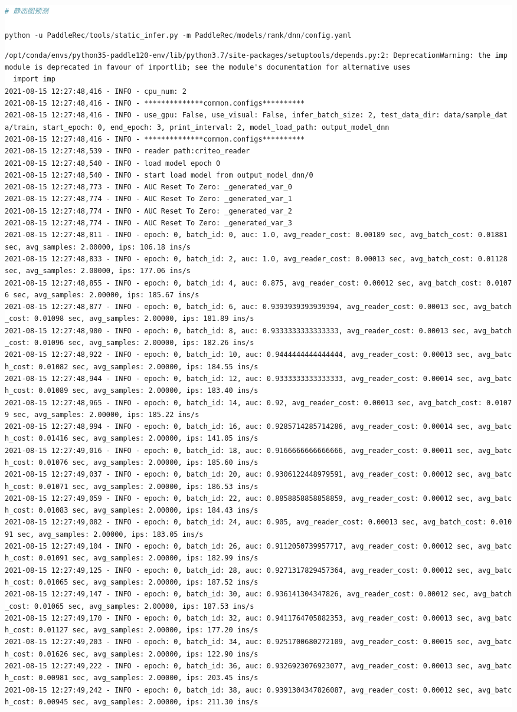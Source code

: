 

```python
# 静态图预测

python -u PaddleRec/tools/static_infer.py -m PaddleRec/models/rank/dnn/config.yaml
```

    /opt/conda/envs/python35-paddle120-env/lib/python3.7/site-packages/setuptools/depends.py:2: DeprecationWarning: the imp module is deprecated in favour of importlib; see the module's documentation for alternative uses
      import imp
    2021-08-15 12:27:48,416 - INFO - cpu_num: 2
    2021-08-15 12:27:48,416 - INFO - **************common.configs**********
    2021-08-15 12:27:48,416 - INFO - use_gpu: False, use_visual: False, infer_batch_size: 2, test_data_dir: data/sample_data/train, start_epoch: 0, end_epoch: 3, print_interval: 2, model_load_path: output_model_dnn
    2021-08-15 12:27:48,416 - INFO - **************common.configs**********
    2021-08-15 12:27:48,539 - INFO - reader path:criteo_reader
    2021-08-15 12:27:48,540 - INFO - load model epoch 0
    2021-08-15 12:27:48,540 - INFO - start load model from output_model_dnn/0
    2021-08-15 12:27:48,773 - INFO - AUC Reset To Zero: _generated_var_0
    2021-08-15 12:27:48,774 - INFO - AUC Reset To Zero: _generated_var_1
    2021-08-15 12:27:48,774 - INFO - AUC Reset To Zero: _generated_var_2
    2021-08-15 12:27:48,774 - INFO - AUC Reset To Zero: _generated_var_3
    2021-08-15 12:27:48,811 - INFO - epoch: 0, batch_id: 0, auc: 1.0, avg_reader_cost: 0.00189 sec, avg_batch_cost: 0.01881 sec, avg_samples: 2.00000, ips: 106.18 ins/s
    2021-08-15 12:27:48,833 - INFO - epoch: 0, batch_id: 2, auc: 1.0, avg_reader_cost: 0.00013 sec, avg_batch_cost: 0.01128 sec, avg_samples: 2.00000, ips: 177.06 ins/s
    2021-08-15 12:27:48,855 - INFO - epoch: 0, batch_id: 4, auc: 0.875, avg_reader_cost: 0.00012 sec, avg_batch_cost: 0.01076 sec, avg_samples: 2.00000, ips: 185.67 ins/s
    2021-08-15 12:27:48,877 - INFO - epoch: 0, batch_id: 6, auc: 0.9393939393939394, avg_reader_cost: 0.00013 sec, avg_batch_cost: 0.01098 sec, avg_samples: 2.00000, ips: 181.89 ins/s
    2021-08-15 12:27:48,900 - INFO - epoch: 0, batch_id: 8, auc: 0.9333333333333333, avg_reader_cost: 0.00013 sec, avg_batch_cost: 0.01096 sec, avg_samples: 2.00000, ips: 182.26 ins/s
    2021-08-15 12:27:48,922 - INFO - epoch: 0, batch_id: 10, auc: 0.9444444444444444, avg_reader_cost: 0.00013 sec, avg_batch_cost: 0.01082 sec, avg_samples: 2.00000, ips: 184.55 ins/s
    2021-08-15 12:27:48,944 - INFO - epoch: 0, batch_id: 12, auc: 0.9333333333333333, avg_reader_cost: 0.00014 sec, avg_batch_cost: 0.01089 sec, avg_samples: 2.00000, ips: 183.40 ins/s
    2021-08-15 12:27:48,965 - INFO - epoch: 0, batch_id: 14, auc: 0.92, avg_reader_cost: 0.00013 sec, avg_batch_cost: 0.01079 sec, avg_samples: 2.00000, ips: 185.22 ins/s
    2021-08-15 12:27:48,994 - INFO - epoch: 0, batch_id: 16, auc: 0.9285714285714286, avg_reader_cost: 0.00014 sec, avg_batch_cost: 0.01416 sec, avg_samples: 2.00000, ips: 141.05 ins/s
    2021-08-15 12:27:49,016 - INFO - epoch: 0, batch_id: 18, auc: 0.9166666666666666, avg_reader_cost: 0.00011 sec, avg_batch_cost: 0.01076 sec, avg_samples: 2.00000, ips: 185.60 ins/s
    2021-08-15 12:27:49,037 - INFO - epoch: 0, batch_id: 20, auc: 0.9306122448979591, avg_reader_cost: 0.00012 sec, avg_batch_cost: 0.01071 sec, avg_samples: 2.00000, ips: 186.53 ins/s
    2021-08-15 12:27:49,059 - INFO - epoch: 0, batch_id: 22, auc: 0.8858858858858859, avg_reader_cost: 0.00012 sec, avg_batch_cost: 0.01083 sec, avg_samples: 2.00000, ips: 184.43 ins/s
    2021-08-15 12:27:49,082 - INFO - epoch: 0, batch_id: 24, auc: 0.905, avg_reader_cost: 0.00013 sec, avg_batch_cost: 0.01091 sec, avg_samples: 2.00000, ips: 183.05 ins/s
    2021-08-15 12:27:49,104 - INFO - epoch: 0, batch_id: 26, auc: 0.9112050739957717, avg_reader_cost: 0.00012 sec, avg_batch_cost: 0.01091 sec, avg_samples: 2.00000, ips: 182.99 ins/s
    2021-08-15 12:27:49,125 - INFO - epoch: 0, batch_id: 28, auc: 0.9271317829457364, avg_reader_cost: 0.00012 sec, avg_batch_cost: 0.01065 sec, avg_samples: 2.00000, ips: 187.52 ins/s
    2021-08-15 12:27:49,147 - INFO - epoch: 0, batch_id: 30, auc: 0.936141304347826, avg_reader_cost: 0.00012 sec, avg_batch_cost: 0.01065 sec, avg_samples: 2.00000, ips: 187.53 ins/s
    2021-08-15 12:27:49,170 - INFO - epoch: 0, batch_id: 32, auc: 0.9411764705882353, avg_reader_cost: 0.00013 sec, avg_batch_cost: 0.01127 sec, avg_samples: 2.00000, ips: 177.20 ins/s
    2021-08-15 12:27:49,203 - INFO - epoch: 0, batch_id: 34, auc: 0.9251700680272109, avg_reader_cost: 0.00015 sec, avg_batch_cost: 0.01626 sec, avg_samples: 2.00000, ips: 122.90 ins/s
    2021-08-15 12:27:49,222 - INFO - epoch: 0, batch_id: 36, auc: 0.9326923076923077, avg_reader_cost: 0.00013 sec, avg_batch_cost: 0.00981 sec, avg_samples: 2.00000, ips: 203.45 ins/s
    2021-08-15 12:27:49,242 - INFO - epoch: 0, batch_id: 38, auc: 0.9391304347826087, avg_reader_cost: 0.00012 sec, avg_batch_cost: 0.00945 sec, avg_samples: 2.00000, ips: 211.30 ins/s